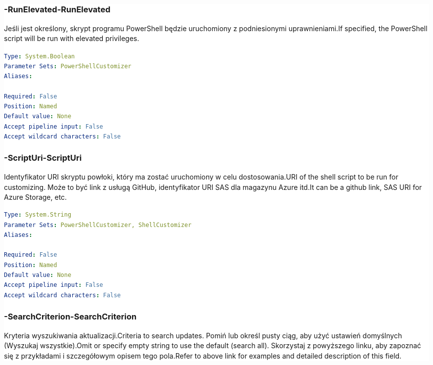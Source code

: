 ### <span data-ttu-id="c651b-150">-RunElevated</span><span class="sxs-lookup"><span data-stu-id="c651b-150">-RunElevated</span></span>
<span data-ttu-id="c651b-151">Jeśli jest określony, skrypt programu PowerShell będzie uruchomiony z podniesionymi uprawnieniami.</span><span class="sxs-lookup"><span data-stu-id="c651b-151">If specified, the PowerShell script will be run with elevated privileges.</span></span>

```yaml
Type: System.Boolean
Parameter Sets: PowerShellCustomizer
Aliases:

Required: False
Position: Named
Default value: None
Accept pipeline input: False
Accept wildcard characters: False
```

### <span data-ttu-id="c651b-152">-ScriptUri</span><span class="sxs-lookup"><span data-stu-id="c651b-152">-ScriptUri</span></span>
<span data-ttu-id="c651b-153">Identyfikator URI skryptu powłoki, który ma zostać uruchomiony w celu dostosowania.</span><span class="sxs-lookup"><span data-stu-id="c651b-153">URI of the shell script to be run for customizing.</span></span>
<span data-ttu-id="c651b-154">Może to być link z usługą GitHub, identyfikator URI SAS dla magazynu Azure itd.</span><span class="sxs-lookup"><span data-stu-id="c651b-154">It can be a github link, SAS URI for Azure Storage, etc.</span></span>

```yaml
Type: System.String
Parameter Sets: PowerShellCustomizer, ShellCustomizer
Aliases:

Required: False
Position: Named
Default value: None
Accept pipeline input: False
Accept wildcard characters: False
```

### <span data-ttu-id="c651b-155">-SearchCriterion</span><span class="sxs-lookup"><span data-stu-id="c651b-155">-SearchCriterion</span></span>
<span data-ttu-id="c651b-156">Kryteria wyszukiwania aktualizacji.</span><span class="sxs-lookup"><span data-stu-id="c651b-156">Criteria to search updates.</span></span>
<span data-ttu-id="c651b-157">Pomiń lub określ pusty ciąg, aby użyć ustawień domyślnych (Wyszukaj wszystkie).</span><span class="sxs-lookup"><span data-stu-id="c651b-157">Omit or specify empty string to use the default (search all).</span></span>
<span data-ttu-id="c651b-158">Skorzystaj z powyższego linku, aby zapoznać się z przykładami i szczegółowym opisem tego pola.</span><span class="sxs-lookup"><span data-stu-id="c651b-158">Refer to above link for examples and detailed description of this field.</span></span>
